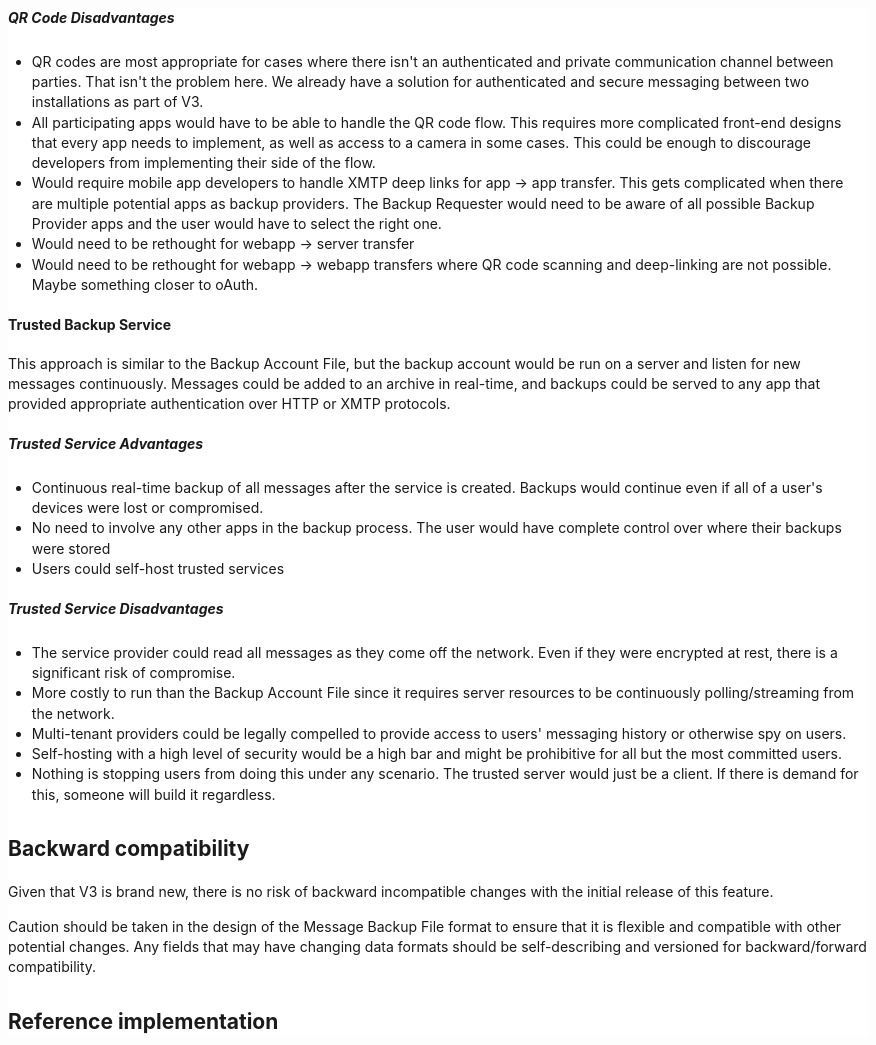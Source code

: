 ##### QR Code Disadvantages

- QR codes are most appropriate for cases where there isn't an authenticated and private communication channel between parties. That isn't the problem here. We already have a solution for authenticated and secure messaging between two installations as part of V3.
- All participating apps would have to be able to handle the QR code flow. This requires more complicated front-end designs that every app needs to implement, as well as access to a camera in some cases. This could be enough to discourage developers from implementing their side of the flow.
- Would require mobile app developers to handle XMTP deep links for app -> app transfer. This gets complicated when there are multiple potential apps as backup providers. The Backup Requester would need to be aware of all possible Backup Provider apps and the user would have to select the right one.
- Would need to be rethought for webapp -> server transfer
- Would need to be rethought for webapp -> webapp transfers where QR code scanning and deep-linking are not possible. Maybe something closer to oAuth.

#### Trusted Backup Service

This approach is similar to the Backup Account File, but the backup account would be run on a server and listen for new messages continuously. Messages could be added to an archive in real-time, and backups could be served to any app that provided appropriate authentication over HTTP or XMTP protocols.

##### Trusted Service Advantages

- Continuous real-time backup of all messages after the service is created. Backups would continue even if all of a user's devices were lost or compromised.
- No need to involve any other apps in the backup process. The user would have complete control over where their backups were stored
- Users could self-host trusted services

##### Trusted Service Disadvantages

- The service provider could read all messages as they come off the network. Even if they were encrypted at rest, there is a significant risk of compromise.
- More costly to run than the Backup Account File since it requires server resources to be continuously polling/streaming from the network.
- Multi-tenant providers could be legally compelled to provide access to users' messaging history or otherwise spy on users.
- Self-hosting with a high level of security would be a high bar and might be prohibitive for all but the most committed users.
- Nothing is stopping users from doing this under any scenario. The trusted server would just be a client. If there is demand for this, someone will build it regardless.

## Backward compatibility

Given that V3 is brand new, there is no risk of backward incompatible changes with the initial release of this feature.

Caution should be taken in the design of the Message Backup File format to ensure that it is flexible and compatible with other potential changes. Any fields that may have changing data formats should be self-describing and versioned for backward/forward compatibility.

## Reference implementation
